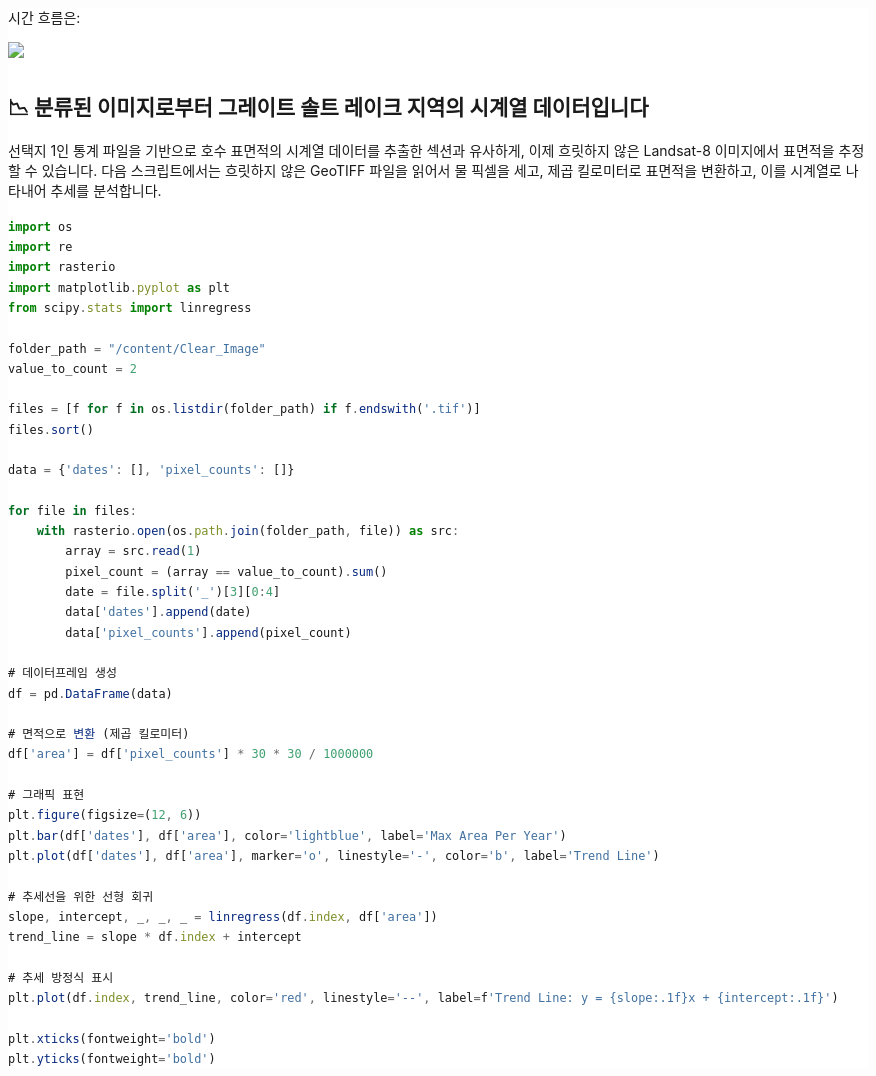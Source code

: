시간 흐름은:

<img src="https://miro.medium.com/v2/resize:fit:1400/1*HOgBDjBrNhopFc2jBrRXVw.gif" />

## 📉 분류된 이미지로부터 그레이트 솔트 레이크 지역의 시계열 데이터입니다



<ins class="adsbygoogle"
     style="display:block"
     data-ad-client="ca-pub-4877378276818686"
     data-ad-slot="1107185301"
     data-ad-format="auto"
     data-full-width-responsive="true"></ins>

<script>
     (adsbygoogle = window.adsbygoogle || []).push({});
</script>

선택지 1인 통계 파일을 기반으로 호수 표면적의 시계열 데이터를 추출한 섹션과 유사하게, 이제 흐릿하지 않은 Landsat-8 이미지에서 표면적을 추정할 수 있습니다. 다음 스크립트에서는 흐릿하지 않은 GeoTIFF 파일을 읽어서 물 픽셀을 세고, 제곱 킬로미터로 표면적을 변환하고, 이를 시계열로 나타내어 추세를 분석합니다.

```js
import os
import re
import rasterio
import matplotlib.pyplot as plt
from scipy.stats import linregress

folder_path = "/content/Clear_Image"
value_to_count = 2

files = [f for f in os.listdir(folder_path) if f.endswith('.tif')]
files.sort()

data = {'dates': [], 'pixel_counts': []}

for file in files:
    with rasterio.open(os.path.join(folder_path, file)) as src:
        array = src.read(1)
        pixel_count = (array == value_to_count).sum()
        date = file.split('_')[3][0:4]
        data['dates'].append(date)
        data['pixel_counts'].append(pixel_count)

# 데이터프레임 생성
df = pd.DataFrame(data)

# 면적으로 변환 (제곱 킬로미터)
df['area'] = df['pixel_counts'] * 30 * 30 / 1000000

# 그래픽 표현
plt.figure(figsize=(12, 6))
plt.bar(df['dates'], df['area'], color='lightblue', label='Max Area Per Year')
plt.plot(df['dates'], df['area'], marker='o', linestyle='-', color='b', label='Trend Line')

# 추세선을 위한 선형 회귀
slope, intercept, _, _, _ = linregress(df.index, df['area'])
trend_line = slope * df.index + intercept

# 추세 방정식 표시
plt.plot(df.index, trend_line, color='red', linestyle='--', label=f'Trend Line: y = {slope:.1f}x + {intercept:.1f}')

plt.xticks(fontweight='bold')
plt.yticks(fontweight='bold')
```